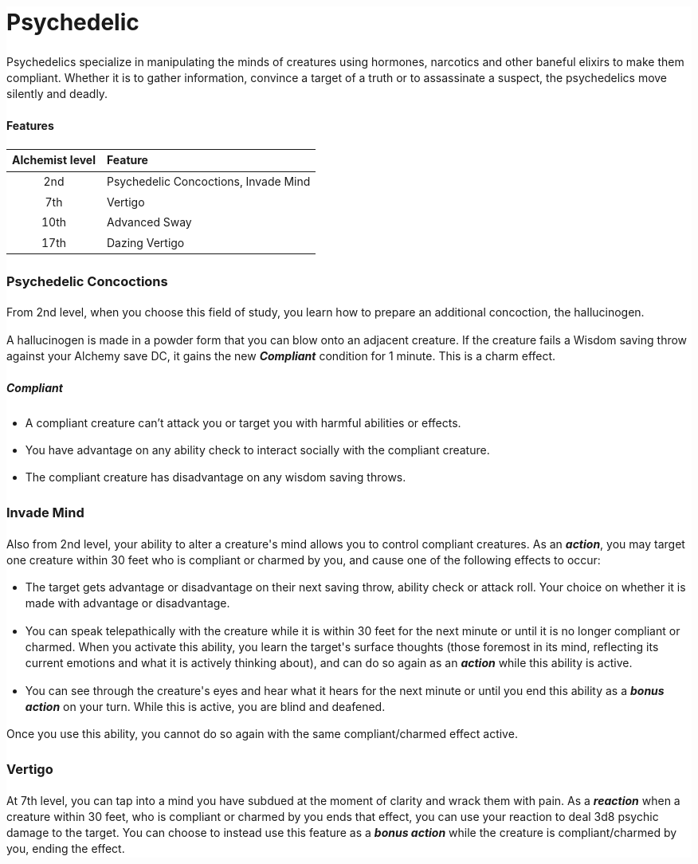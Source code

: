 
# <a name="psychedelic">Psychedelic</a>
Psychedelics specialize in manipulating the minds of creatures using hormones, narcotics and other baneful elixirs to make them compliant. Whether it is to gather information, convince a target of a truth or to assassinate a suspect, the psychedelics move silently and deadly.

#### Features

| Alchemist level | Feature |
|:------------:|:--------|
| 2nd | Psychedelic Concoctions, Invade Mind
| 7th | Vertigo
| 10th | Advanced Sway
| 17th | Dazing Vertigo

### Psychedelic Concoctions
From 2nd level, when you choose this field of study, you learn how to prepare an additional concoction, the hallucinogen.

A hallucinogen is made in a powder form that you can blow onto an adjacent creature. If the creature fails a Wisdom saving throw against your Alchemy save DC, it gains the new ***Compliant*** condition for 1 minute. This is a charm effect.

##### Compliant

- A compliant creature can’t attack you or target you with harmful abilities or effects.

- You have advantage on any ability check to interact socially with the compliant creature.

- The compliant creature has disadvantage on any wisdom saving throws.

### Invade Mind
Also from 2nd level, your ability to alter a creature's mind allows you to control compliant creatures. As an ***action***, you may target one creature within 30 feet who is compliant or charmed by you, and cause one of the following effects to occur:

* The target gets advantage or disadvantage on their next saving throw, ability check or attack roll. Your choice on whether it is made with advantage or disadvantage.


* You can speak telepathically with the creature while it is within 30 feet for the next minute or until it is no longer compliant or charmed. When you activate this ability, you learn the target's surface thoughts (those foremost in its mind, reflecting its current emotions and what it is actively thinking about), and can do so again as an ***action*** while this ability is active.

* You can see through the creature's eyes and hear what it hears for the next minute or until you end this ability as a ***bonus action*** on your turn. While this is active, you are blind and deafened.

Once you use this ability, you cannot do so again with the same compliant/charmed effect active.

### Vertigo
At 7th level, you can tap into a mind you have subdued at the moment of clarity and wrack them with pain. As a ***reaction*** when a creature within 30 feet, who is compliant or charmed by you ends that effect, you can use your reaction to deal 3d8 psychic damage to the target. You can choose to instead use this feature as a ***bonus action*** while the creature is compliant/charmed by you, ending the effect.
